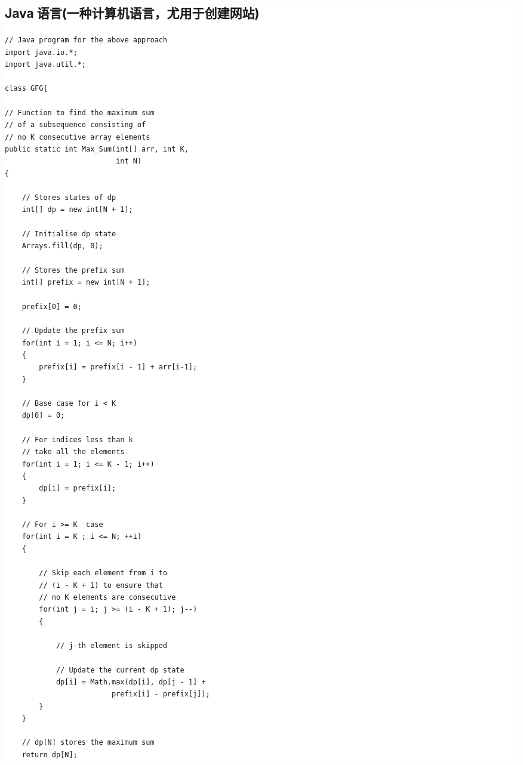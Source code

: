 ## Java 语言(一种计算机语言，尤用于创建网站)

```
// Java program for the above approach
import java.io.*;
import java.util.*;

class GFG{

// Function to find the maximum sum
// of a subsequence consisting of
// no K consecutive array elements
public static int Max_Sum(int[] arr, int K,
                          int N)
{

    // Stores states of dp
    int[] dp = new int[N + 1];

    // Initialise dp state
    Arrays.fill(dp, 0);

    // Stores the prefix sum
    int[] prefix = new int[N + 1];

    prefix[0] = 0;

    // Update the prefix sum
    for(int i = 1; i <= N; i++)
    {
        prefix[i] = prefix[i - 1] + arr[i-1];
    }

    // Base case for i < K
    dp[0] = 0;

    // For indices less than k
    // take all the elements
    for(int i = 1; i <= K - 1; i++)
    {
        dp[i] = prefix[i];
    }

    // For i >= K  case
    for(int i = K ; i <= N; ++i)
    {

        // Skip each element from i to
        // (i - K + 1) to ensure that
        // no K elements are consecutive
        for(int j = i; j >= (i - K + 1); j--)
        {

            // j-th element is skipped

            // Update the current dp state
            dp[i] = Math.max(dp[i], dp[j - 1] +
                         prefix[i] - prefix[j]);
        }
    }

    // dp[N] stores the maximum sum
    return dp[N];
```
